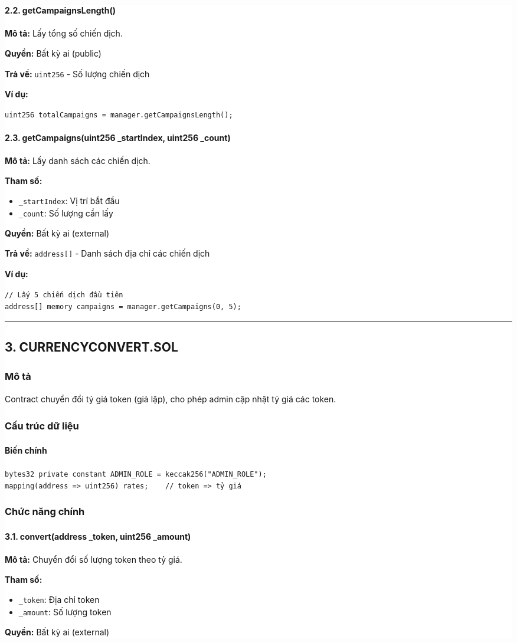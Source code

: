 #### 2.2. getCampaignsLength()
**Mô tả:** Lấy tổng số chiến dịch.

**Quyền:** Bất kỳ ai (public)

**Trả về:** `uint256` - Số lượng chiến dịch

**Ví dụ:**
```solidity
uint256 totalCampaigns = manager.getCampaignsLength();
```

#### 2.3. getCampaigns(uint256 _startIndex, uint256 _count)
**Mô tả:** Lấy danh sách các chiến dịch.

**Tham số:**
- `_startIndex`: Vị trí bắt đầu
- `_count`: Số lượng cần lấy

**Quyền:** Bất kỳ ai (external)

**Trả về:** `address[]` - Danh sách địa chỉ các chiến dịch

**Ví dụ:**
```solidity
// Lấy 5 chiến dịch đầu tiên
address[] memory campaigns = manager.getCampaigns(0, 5);
```

---

## 3. CURRENCYCONVERT.SOL

### Mô tả
Contract chuyển đổi tỷ giá token (giả lập), cho phép admin cập nhật tỷ giá các token.

### Cấu trúc dữ liệu

#### Biến chính
```solidity
bytes32 private constant ADMIN_ROLE = keccak256("ADMIN_ROLE");
mapping(address => uint256) rates;    // token => tỷ giá
```

### Chức năng chính

#### 3.1. convert(address _token, uint256 _amount)
**Mô tả:** Chuyển đổi số lượng token theo tỷ giá.

**Tham số:**
- `_token`: Địa chỉ token
- `_amount`: Số lượng token

**Quyền:** Bất kỳ ai (external)
